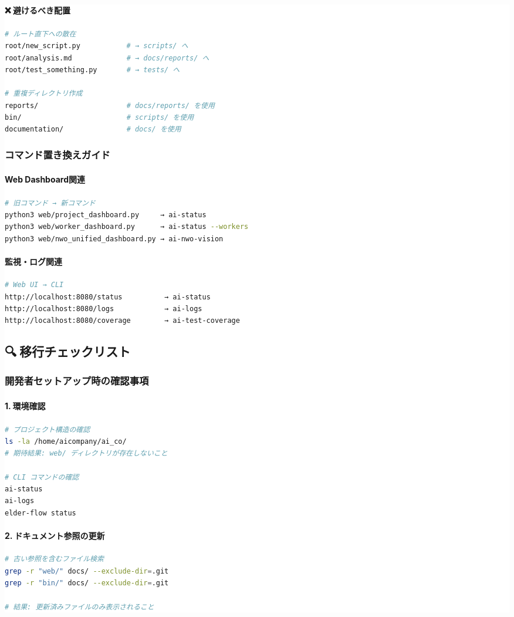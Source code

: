 #### ❌ 避けるべき配置
```bash
# ルート直下への散在
root/new_script.py           # → scripts/ へ
root/analysis.md             # → docs/reports/ へ
root/test_something.py       # → tests/ へ

# 重複ディレクトリ作成
reports/                     # docs/reports/ を使用
bin/                         # scripts/ を使用
documentation/               # docs/ を使用
```

### コマンド置き換えガイド

#### Web Dashboard関連
```bash
# 旧コマンド → 新コマンド
python3 web/project_dashboard.py     → ai-status
python3 web/worker_dashboard.py      → ai-status --workers
python3 web/nwo_unified_dashboard.py → ai-nwo-vision
```

#### 監視・ログ関連
```bash
# Web UI → CLI
http://localhost:8080/status          → ai-status
http://localhost:8080/logs            → ai-logs
http://localhost:8080/coverage        → ai-test-coverage
```

## 🔍 移行チェックリスト

### 開発者セットアップ時の確認事項

#### 1. 環境確認
```bash
# プロジェクト構造の確認
ls -la /home/aicompany/ai_co/
# 期待結果: web/ ディレクトリが存在しないこと

# CLI コマンドの確認
ai-status
ai-logs
elder-flow status
```

#### 2. ドキュメント参照の更新
```bash
# 古い参照を含むファイル検索
grep -r "web/" docs/ --exclude-dir=.git
grep -r "bin/" docs/ --exclude-dir=.git

# 結果: 更新済みファイルのみ表示されること
```
